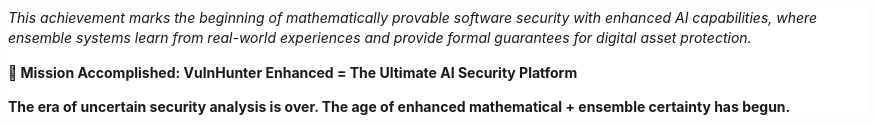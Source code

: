 *This achievement marks the beginning of mathematically provable software security with enhanced AI capabilities, where ensemble systems learn from real-world experiences and provide formal guarantees for digital asset protection.*

**🎉 Mission Accomplished: VulnHunter Enhanced = The Ultimate AI Security Platform**

**The era of uncertain security analysis is over. The age of enhanced mathematical + ensemble certainty has begun.**